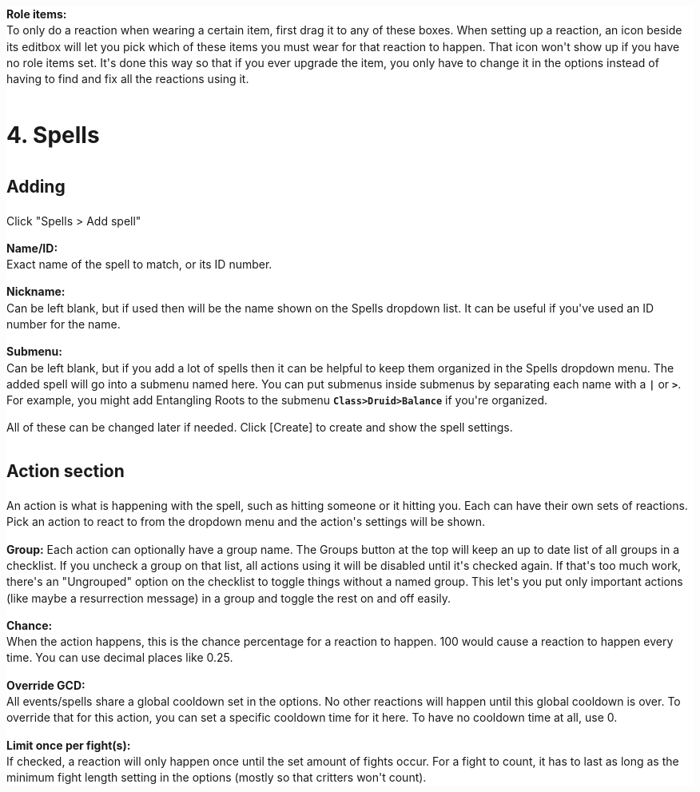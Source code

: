 **Role items:**<br/>
To only do a reaction when wearing a certain item, first drag it to any of these boxes. When setting up a reaction, an icon beside its editbox will let you pick which of these items you must wear for that reaction to happen. That icon won't show up if you have no role items set. It's done this way so that if you ever upgrade the item, you only have to change it in the options instead of having to find and fix all the reactions using it.

# **4. Spells**

## Adding


Click "Spells > Add spell"

**Name/ID:**<br/>
Exact name of the spell to match, or its ID number.

**Nickname:**<br/>
Can be left blank, but if used then will be the name shown on the Spells dropdown list. It can be
useful if you've used an ID number for the name.

**Submenu:**<br/>
Can be left blank, but if you add a lot of spells then it can be helpful to keep them organized in the Spells dropdown menu. The added spell will go into a submenu named here. You can put submenus inside submenus by separating each name with a **`|`** or **`>`**. For example, you might add Entangling Roots to the submenu **`Class>Druid>Balance`** if you're organized.

All of these can be changed later if needed. Click [Create] to create and show the spell settings.

## Action section
An action is what is happening with the spell, such as hitting someone or it hitting you. Each can have their own sets of reactions. Pick an action to react to from the dropdown menu and the action's settings will be shown.

**Group:**
Each action can optionally have a group name. The Groups button at the top will keep an up to date list of all groups in a checklist. If you uncheck a group on that list, all actions using it will be disabled until it's checked again. If that's too much work, there's an "Ungrouped" option on the checklist to toggle things without a named group. This let's you put only important actions (like maybe a resurrection message) in a group and toggle the rest on and off easily.

**Chance:**<br/>
When the action happens, this is the chance percentage for a reaction to happen. 100 would cause a reaction to happen every time. You can use decimal places like 0.25.

**Override GCD:**<br/>
All events/spells share a global cooldown set in the options. No other reactions will happen until this global cooldown is over. To override that for this action, you can set a specific cooldown time for it here. To have no cooldown time at all, use 0.

**Limit once per fight(s):**<br/>
If checked, a reaction will only happen once until the set amount of fights occur. For a fight to count, it has to last as long as the minimum fight length setting in the options (mostly so that critters won't count).
